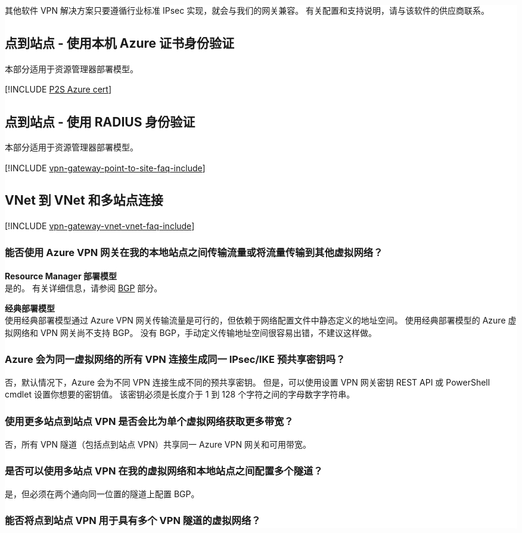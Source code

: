 其他软件 VPN 解决方案只要遵循行业标准 IPsec 实现，就会与我们的网关兼容。 有关配置和支持说明，请与该软件的供应商联系。

## <a name="P2S"></a>点到站点 - 使用本机 Azure 证书身份验证

本部分适用于资源管理器部署模型。

[!INCLUDE [P2S Azure cert](../../includes/vpn-gateway-faq-p2s-azurecert-include.md)]

## <a name="P2SRADIUS"></a>点到站点 - 使用 RADIUS 身份验证

本部分适用于资源管理器部署模型。

[!INCLUDE [vpn-gateway-point-to-site-faq-include](../../includes/vpn-gateway-faq-p2s-radius-include.md)]

## <a name="V2VMulti"></a>VNet 到 VNet 和多站点连接

[!INCLUDE [vpn-gateway-vnet-vnet-faq-include](../../includes/vpn-gateway-faq-vnet-vnet-include.md)]

### <a name="can-i-use-azure-vpn-gateway-to-transit-traffic-between-my-on-premises-sites-or-to-another-virtual-network"></a>能否使用 Azure VPN 网关在我的本地站点之间传输流量或将流量传输到其他虚拟网络？

**Resource Manager 部署模型**<br>
是的。 有关详细信息，请参阅 [BGP](#bgp) 部分。

**经典部署模型**<br>
使用经典部署模型通过 Azure VPN 网关传输流量是可行的，但依赖于网络配置文件中静态定义的地址空间。 使用经典部署模型的 Azure 虚拟网络和 VPN 网关尚不支持 BGP。 没有 BGP，手动定义传输地址空间很容易出错，不建议这样做。

### <a name="does-azure-generate-the-same-ipsecike-pre-shared-key-for-all-my-vpn-connections-for-the-same-virtual-network"></a>Azure 会为同一虚拟网络的所有 VPN 连接生成同一 IPsec/IKE 预共享密钥吗？

否，默认情况下，Azure 会为不同 VPN 连接生成不同的预共享密钥。 但是，可以使用设置 VPN 网关密钥 REST API 或 PowerShell cmdlet 设置你想要的密钥值。 该密钥必须是长度介于 1 到 128 个字符之间的字母数字字符串。

### <a name="do-i-get-more-bandwidth-with-more-site-to-site-vpns-than-for-a-single-virtual-network"></a>使用更多站点到站点 VPN 是否会比为单个虚拟网络获取更多带宽？

否，所有 VPN 隧道（包括点到站点 VPN）共享同一 Azure VPN 网关和可用带宽。

### <a name="can-i-configure-multiple-tunnels-between-my-virtual-network-and-my-on-premises-site-using-multi-site-vpn"></a>是否可以使用多站点 VPN 在我的虚拟网络和本地站点之间配置多个隧道？

是，但必须在两个通向同一位置的隧道上配置 BGP。

### <a name="can-i-use-point-to-site-vpns-with-my-virtual-network-with-multiple-vpn-tunnels"></a>能否将点到站点 VPN 用于具有多个 VPN 隧道的虚拟网络？
